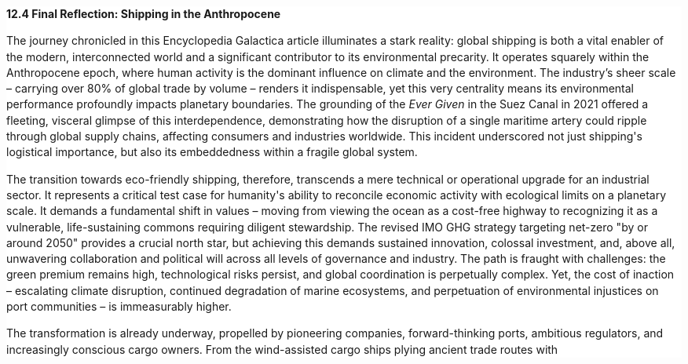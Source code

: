 **12.4 Final Reflection: Shipping in the Anthropocene**

The journey chronicled in this Encyclopedia Galactica article illuminates a stark reality: global shipping is both a vital enabler of the modern, interconnected world and a significant contributor to its environmental precarity. It operates squarely within the Anthropocene epoch, where human activity is the dominant influence on climate and the environment. The industry’s sheer scale – carrying over 80% of global trade by volume – renders it indispensable, yet this very centrality means its environmental performance profoundly impacts planetary boundaries. The grounding of the *Ever Given* in the Suez Canal in 2021 offered a fleeting, visceral glimpse of this interdependence, demonstrating how the disruption of a single maritime artery could ripple through global supply chains, affecting consumers and industries worldwide. This incident underscored not just shipping's logistical importance, but also its embeddedness within a fragile global system.

The transition towards eco-friendly shipping, therefore, transcends a mere technical or operational upgrade for an industrial sector. It represents a critical test case for humanity's ability to reconcile economic activity with ecological limits on a planetary scale. It demands a fundamental shift in values – moving from viewing the ocean as a cost-free highway to recognizing it as a vulnerable, life-sustaining commons requiring diligent stewardship. The revised IMO GHG strategy targeting net-zero "by or around 2050" provides a crucial north star, but achieving this demands sustained innovation, colossal investment, and, above all, unwavering collaboration and political will across all levels of governance and industry. The path is fraught with challenges: the green premium remains high, technological risks persist, and global coordination is perpetually complex. Yet, the cost of inaction – escalating climate disruption, continued degradation of marine ecosystems, and perpetuation of environmental injustices on port communities – is immeasurably higher.

The transformation is already underway, propelled by pioneering companies, forward-thinking ports, ambitious regulators, and increasingly conscious cargo owners. From the wind-assisted cargo ships plying ancient trade routes with